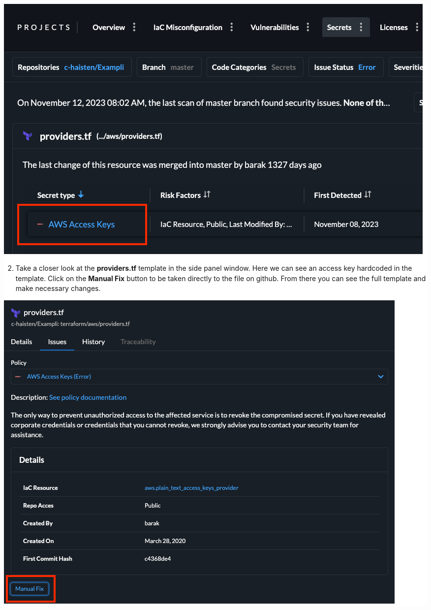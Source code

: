![Alt text for image](/iac_screenshots/identify-exposed-secrets-1.png "Optional title")

2. Take a closer look at the **providers.tf** template in the side panel window. Here we can see an access key hardcoded in the template. Click on the **Manual Fix** button to be taken directly to the file on github. From there you can see the full template and make necessary changes. 

![Alt text for image](/iac_screenshots/identify-exposed-secrets-2a.png "Optional title")
